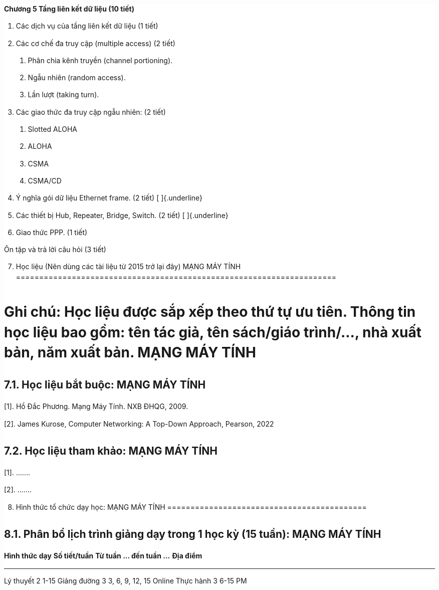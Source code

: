 **Chương 5 Tầng liên kết dữ liệu (10 tiết)**

1.  Các dịch vụ của tầng liên kết dữ liệu (1 tiết)

2.  Các cơ chế đa truy cập (multiple access) (2 tiết)

    1.  Phân chia kênh truyền (channel portioning).

    2.  Ngẫu nhiên (random access).

    3.  Lần lượt (taking turn).

3.  Các giao thức đa truy cập ngẫu nhiên: (2 tiết)

    1.  Slotted ALOHA

    2.  ALOHA

    3.  CSMA

    4.  CSMA/CD

4.  Ý nghĩa gói dữ liệu Ethernet frame. (2 tiết) [ ]{.underline}

5.  Các thiết bị Hub, Repeater, Bridge, Switch. (2 tiết) [ ]{.underline}

6.  Giao thức PPP. (1 tiết)

Ôn tập và trả lời câu hỏi (3 tiết)

7. Học liệu (Nên dùng các tài liệu từ 2015 trở lại đây) MẠNG MÁY TÍNH
=====================================================================

Ghi chú: Học liệu được sắp xếp theo thứ tự ưu tiên. Thông tin học liệu bao gồm: tên tác giả, tên sách/giáo trình/..., nhà xuất bản, năm xuất bản. MẠNG MÁY TÍNH
===============================================================================================================================================================

7.1. Học liệu bắt buộc: MẠNG MÁY TÍNH
-------------------------------------

\[1\]. Hồ Đắc Phương. Mạng Máy Tính. NXB ĐHQG, 2009.

\[2\]. James Kurose, Computer Networking: A Top-Down Approach, Pearson,
2022

 7.2. Học liệu tham khảo: MẠNG MÁY TÍNH
--------------------------------------

\[1\]. ...\....

\[2\]. ...\....

8. Hình thức tổ chức dạy học: MẠNG MÁY TÍNH
===========================================

8.1. Phân bổ lịch trình giảng dạy trong 1 học kỳ (15 tuần): MẠNG MÁY TÍNH
-------------------------------------------------------------------------

  **Hình thức dạy**   **Số tiết/tuần**   **Từ tuần ... đến tuần ...**   **Địa điểm**
  ------------------- ------------------ ------------------------------ --------------
  Lý thuyết           2                  1-15                           Giảng đường
                      3                  3, 6, 9, 12, 15                Online
  Thực hành           3                  6-15                           PM
